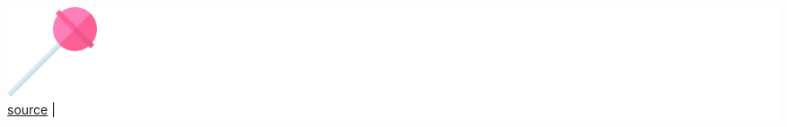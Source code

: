 <img src="images/attribution/lollipop.svg" width="100"><br>[source](https://www.flaticon.com/free-icon/lollipop_1837204?term=lollipop&page=1&position=17)  |